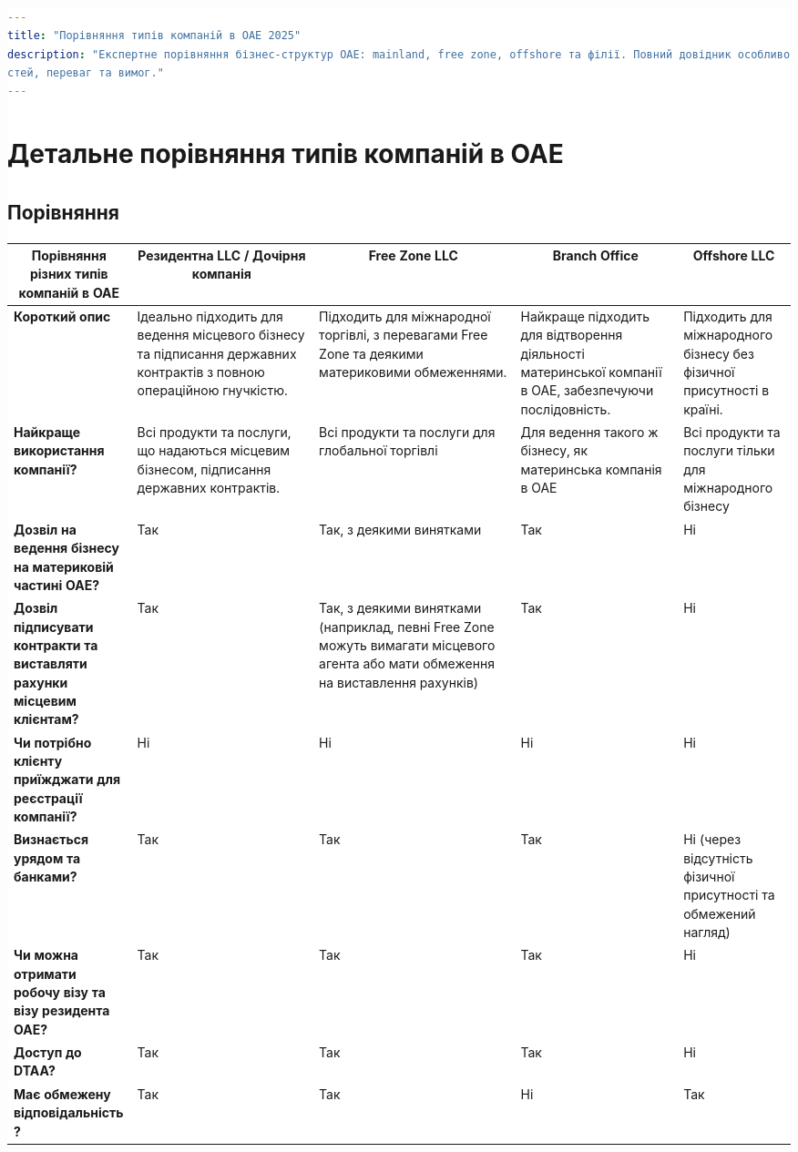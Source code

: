 ```yaml
---
title: "Порівняння типів компаній в ОАЕ 2025"
description: "Експертне порівняння бізнес-структур ОАЕ: mainland, free zone, offshore та філії. Повний довідник особливостей, переваг та вимог."
---
```


# Детальне порівняння типів компаній в ОАЕ

## Порівняння

| **Порівняння різних типів компаній в ОАЕ**                                        | **Резидентна LLC / Дочірня компанія**                                                                            | **Free Zone LLC**                                                                                                                 | **Branch Office**                                                                                          | **Offshore LLC**                                                       |
| ----------------------------------------------------------------------------------- | ----------------------------------------------------------------------------------------------------------------- | --------------------------------------------------------------------------------------------------------------------------------- | ---------------------------------------------------------------------------------------------------------- | ---------------------------------------------------------------------- |
| **Короткий опис**                                                                   | Ідеально підходить для ведення місцевого бізнесу та підписання державних контрактів з повною операційною гнучкістю. | Підходить для міжнародної торгівлі, з перевагами Free Zone та деякими материковими обмеженнями.                                    | Найкраще підходить для відтворення діяльності материнської компанії в ОАЕ, забезпечуючи послідовність.      | Підходить для міжнародного бізнесу без фізичної присутності в країні. |
| **Найкраще використання компанії?**                                                 | Всі продукти та послуги, що надаються місцевим бізнесом, підписання державних контрактів.                        | Всі продукти та послуги для глобальної торгівлі                                                                                   | Для ведення такого ж бізнесу, як материнська компанія в ОАЕ                                                | Всі продукти та послуги тільки для міжнародного бізнесу              |
| **Дозвіл на ведення бізнесу на материковій частині ОАЕ?**                         | Так                                                                                                               | Так, з деякими винятками                                                                                                          | Так                                                                                                        | Ні                                                                     |
| **Дозвіл підписувати контракти та виставляти рахунки місцевим клієнтам?**         | Так                                                                                                               | Так, з деякими винятками (наприклад, певні Free Zone можуть вимагати місцевого агента або мати обмеження на виставлення рахунків) | Так                                                                                                        | Ні                                                                     |
| **Чи потрібно клієнту приїжджати для реєстрації компанії?**                       | Ні                                                                                                                | Ні                                                                                                                                | Ні                                                                                                         | Ні                                                                     |
| **Визнається урядом та банками?**                                                  | Так                                                                                                               | Так                                                                                                                               | Так                                                                                                        | Ні (через відсутність фізичної присутності та обмежений нагляд)      |
| **Чи можна отримати робочу візу та візу резидента ОАЕ?**                          | Так                                                                                                               | Так                                                                                                                               | Так                                                                                                        | Ні                                                                     |
| **Доступ до DTAA?**                                                                | Так                                                                                                               | Так                                                                                                                               | Так                                                                                                        | Ні                                                                     |
| **Має обмежену відповідальність?**                                                 | Так                                                                                                               | Так                                                                                                                               | Ні                                                                                                         | Так                                                                    |